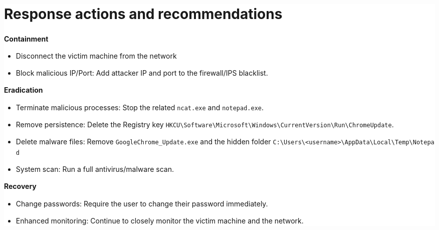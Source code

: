 # Response actions and recommendations

**Containment**

- Disconnect the victim machine from the network

- Block malicious IP/Port: Add attacker IP and port to the firewall/IPS blacklist.

**Eradication**

- Terminate malicious processes: Stop the related `ncat.exe` and `notepad.exe`.

- Remove persistence: Delete the Registry key `HKCU\Software\Microsoft\Windows\CurrentVersion\Run\ChromeUpdate`.

- Delete malware files: Remove `GoogleChrome_Update.exe` and the hidden folder `C:\Users\<username>\AppData\Local\Temp\Notepad`

- System scan: Run a full antivirus/malware scan.

**Recovery**

- Change passwords: Require the user to change their password immediately.

- Enhanced monitoring: Continue to closely monitor the victim machine and the network.





